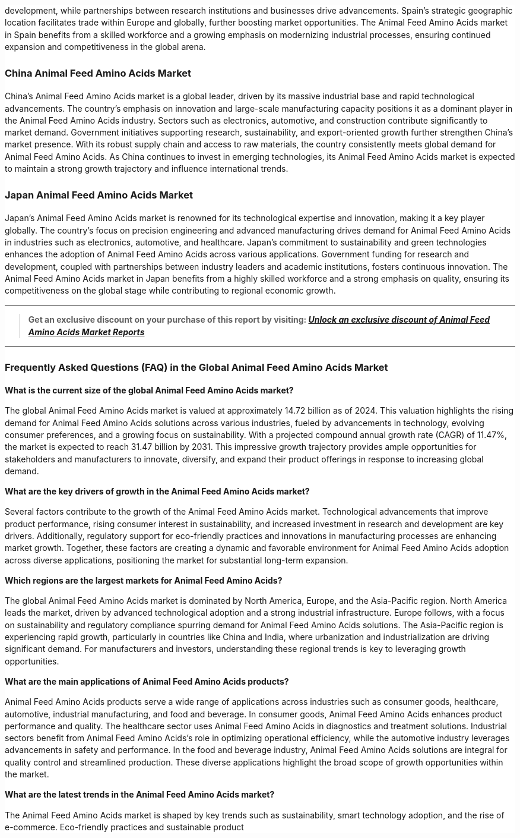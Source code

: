 development, while partnerships between research institutions and businesses drive advancements. Spain&rsquo;s strategic geographic location facilitates trade within Europe and globally, further boosting market opportunities. The Animal Feed Amino Acids market in Spain benefits from a skilled workforce and a growing emphasis on modernizing industrial processes, ensuring continued expansion and competitiveness in the global arena.</p><h3>China Animal Feed Amino Acids Market</h3><p>China&rsquo;s Animal Feed Amino Acids market is a global leader, driven by its massive industrial base and rapid technological advancements. The country&rsquo;s emphasis on innovation and large-scale manufacturing capacity positions it as a dominant player in the Animal Feed Amino Acids industry. Sectors such as electronics, automotive, and construction contribute significantly to market demand. Government initiatives supporting research, sustainability, and export-oriented growth further strengthen China&rsquo;s market presence. With its robust supply chain and access to raw materials, the country consistently meets global demand for Animal Feed Amino Acids. As China continues to invest in emerging technologies, its Animal Feed Amino Acids market is expected to maintain a strong growth trajectory and influence international trends.</p><h3>Japan Animal Feed Amino Acids Market</h3><p>Japan&rsquo;s Animal Feed Amino Acids market is renowned for its technological expertise and innovation, making it a key player globally. The country&rsquo;s focus on precision engineering and advanced manufacturing drives demand for Animal Feed Amino Acids in industries such as electronics, automotive, and healthcare. Japan&rsquo;s commitment to sustainability and green technologies enhances the adoption of Animal Feed Amino Acids across various applications. Government funding for research and development, coupled with partnerships between industry leaders and academic institutions, fosters continuous innovation. The Animal Feed Amino Acids market in Japan benefits from a highly skilled workforce and a strong emphasis on quality, ensuring its competitiveness on the global stage while contributing to regional economic growth.</p><hr /><blockquote><p><strong>Get an exclusive discount on your purchase of this report by visiting: <em><a href="://marketresearchpulse.com/ask-for-discount/80023?utm_source=Github&amp;utm_medium=020">Unlock an exclusive discount of Animal Feed Amino Acids Market Reports</a></em>&nbsp;</strong></p></blockquote><hr /><h3>Frequently Asked Questions (FAQ) in the Global Animal Feed Amino Acids Market</h3><p><strong>What is the current size of the global Animal Feed Amino Acids market?</strong></p><p>The global Animal Feed Amino Acids market is valued at approximately 14.72 billion as of 2024. This valuation highlights the rising demand for Animal Feed Amino Acids solutions across various industries, fueled by advancements in technology, evolving consumer preferences, and a growing focus on sustainability. With a projected compound annual growth rate (CAGR) of 11.47%, the market is expected to reach 31.47 billion by 2031. This impressive growth trajectory provides ample opportunities for stakeholders and manufacturers to innovate, diversify, and expand their product offerings in response to increasing global demand.</p><p><strong>What are the key drivers of growth in the Animal Feed Amino Acids market?</strong></p><p>Several factors contribute to the growth of the Animal Feed Amino Acids market. Technological advancements that improve product performance, rising consumer interest in sustainability, and increased investment in research and development are key drivers. Additionally, regulatory support for eco-friendly practices and innovations in manufacturing processes are enhancing market growth. Together, these factors are creating a dynamic and favorable environment for Animal Feed Amino Acids adoption across diverse applications, positioning the market for substantial long-term expansion.</p><p><strong>Which regions are the largest markets for Animal Feed Amino Acids?</strong></p><p>The global Animal Feed Amino Acids market is dominated by North America, Europe, and the Asia-Pacific region. North America leads the market, driven by advanced technological adoption and a strong industrial infrastructure. Europe follows, with a focus on sustainability and regulatory compliance spurring demand for Animal Feed Amino Acids solutions. The Asia-Pacific region is experiencing rapid growth, particularly in countries like China and India, where urbanization and industrialization are driving significant demand. For manufacturers and investors, understanding these regional trends is key to leveraging growth opportunities.</p><p><strong>What are the main applications of Animal Feed Amino Acids products?</strong></p><p>Animal Feed Amino Acids products serve a wide range of applications across industries such as consumer goods, healthcare, automotive, industrial manufacturing, and food and beverage. In consumer goods, Animal Feed Amino Acids enhances product performance and quality. The healthcare sector uses Animal Feed Amino Acids in diagnostics and treatment solutions. Industrial sectors benefit from Animal Feed Amino Acids&rsquo;s role in optimizing operational efficiency, while the automotive industry leverages advancements in safety and performance. In the food and beverage industry, Animal Feed Amino Acids solutions are integral for quality control and streamlined production. These diverse applications highlight the broad scope of growth opportunities within the market.</p><p><strong>What are the latest trends in the Animal Feed Amino Acids market?</strong></p><p>The Animal Feed Amino Acids market is shaped by key trends such as sustainability, smart technology adoption, and the rise of e-commerce. Eco-friendly practices and sustainable product